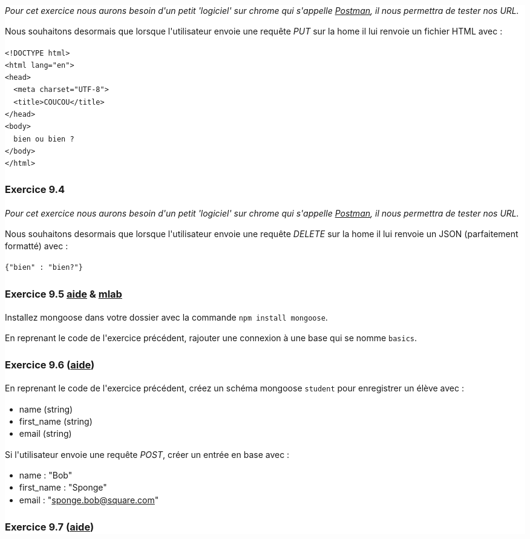 _Pour cet exercice nous aurons besoin d'un petit 'logiciel' sur chrome qui s'appelle [Postman](https://chrome.google.com/webstore/detail/postman/fhbjgbiflinjbdggehcddcbncdddomop), il nous permettra de tester nos URL._

Nous souhaitons desormais que lorsque l'utilisateur envoie une requête _PUT_ sur la home il lui renvoie un fichier HTML avec :

```
<!DOCTYPE html>
<html lang="en">
<head>
  <meta charset="UTF-8">
  <title>COUCOU</title>
</head>
<body>
  bien ou bien ?
</body>
</html>
```

### Exercice 9.4

_Pour cet exercice nous aurons besoin d'un petit 'logiciel' sur chrome qui s'appelle [Postman](https://chrome.google.com/webstore/detail/postman/fhbjgbiflinjbdggehcddcbncdddomop), il nous permettra de tester nos URL._

Nous souhaitons desormais que lorsque l'utilisateur envoie une requête _DELETE_ sur la home il lui renvoie un JSON (parfaitement formatté) avec :

```
{"bien" : "bien?"}
```

### Exercice 9.5 [aide](http://mongoosejs.com/) & [mlab](https://mlab.com/)

Installez mongoose dans votre dossier avec la commande `npm install mongoose`.

En reprenant le code de l'exercice précédent, rajouter une connexion à une base qui se nomme `basics`.

### Exercice 9.6 ([aide](http://mongoosejs.com/docs/2.7.x/docs/schematypes.html))

En reprenant le code de l'exercice précédent, créez un schéma mongoose `student` pour enregistrer un élève avec :
* name (string)
* first_name (string)
* email (string)

Si l'utilisateur envoie une requête _POST_, créer un entrée en base avec :
* name : "Bob"
* first_name : "Sponge"
* email : "sponge.bob@square.com"

### Exercice 9.7 ([aide](http://mongoosejs.com/docs/2.7.x/docs/finding-documents.html))
